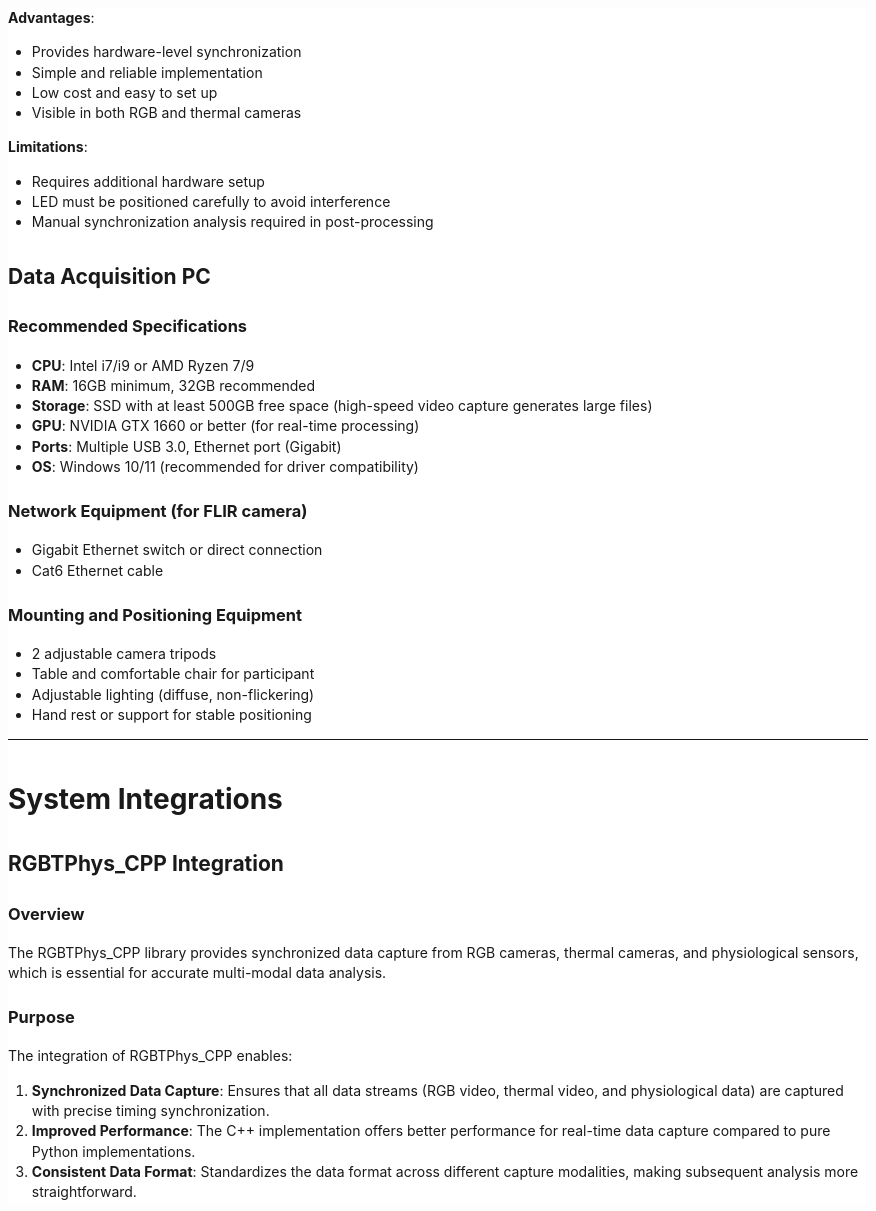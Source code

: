 **Advantages**:
- Provides hardware-level synchronization
- Simple and reliable implementation
- Low cost and easy to set up
- Visible in both RGB and thermal cameras

**Limitations**:
- Requires additional hardware setup
- LED must be positioned carefully to avoid interference
- Manual synchronization analysis required in post-processing

## Data Acquisition PC

### Recommended Specifications

- **CPU**: Intel i7/i9 or AMD Ryzen 7/9
- **RAM**: 16GB minimum, 32GB recommended
- **Storage**: SSD with at least 500GB free space (high-speed video capture generates large files)
- **GPU**: NVIDIA GTX 1660 or better (for real-time processing)
- **Ports**: Multiple USB 3.0, Ethernet port (Gigabit)
- **OS**: Windows 10/11 (recommended for driver compatibility)

### Network Equipment (for FLIR camera)

- Gigabit Ethernet switch or direct connection
- Cat6 Ethernet cable

### Mounting and Positioning Equipment

- 2 adjustable camera tripods
- Table and comfortable chair for participant
- Adjustable lighting (diffuse, non-flickering)
- Hand rest or support for stable positioning

---

# System Integrations

## RGBTPhys_CPP Integration

### Overview

The RGBTPhys_CPP library provides synchronized data capture from RGB cameras, thermal cameras, and physiological sensors, which is essential for accurate multi-modal data analysis.

### Purpose

The integration of RGBTPhys_CPP enables:

1. **Synchronized Data Capture**: Ensures that all data streams (RGB video, thermal video, and physiological data) are captured with precise timing synchronization.
2. **Improved Performance**: The C++ implementation offers better performance for real-time data capture compared to pure Python implementations.
3. **Consistent Data Format**: Standardizes the data format across different capture modalities, making subsequent analysis more straightforward.
